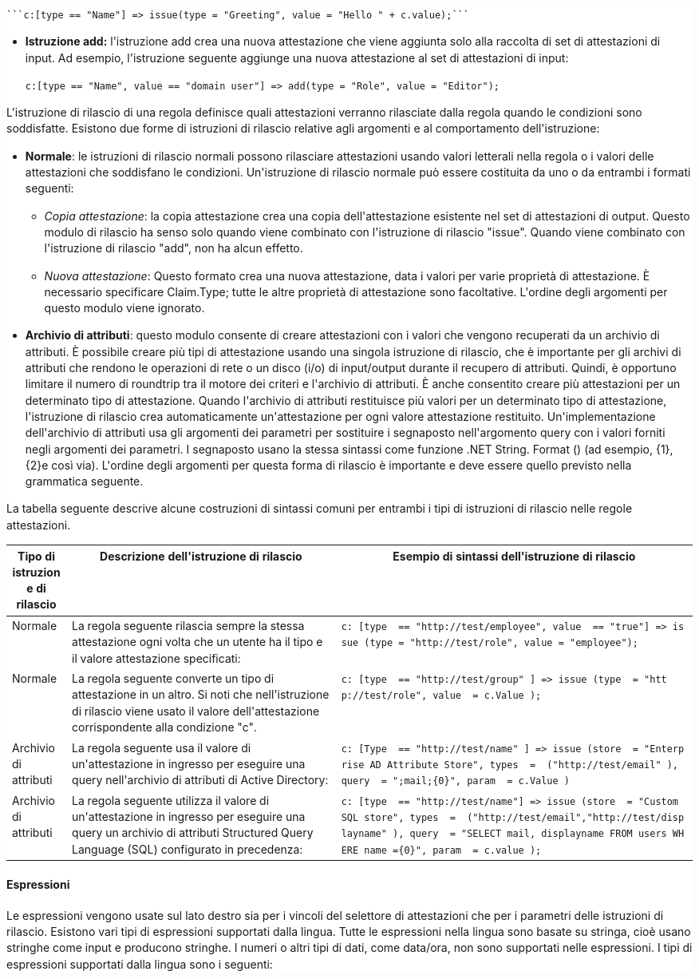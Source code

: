     ```c:[type == "Name"] => issue(type = "Greeting", value = "Hello " + c.value);```  
  
-   **Istruzione add:** l'istruzione add crea una nuova attestazione che viene aggiunta solo alla raccolta di set di attestazioni di input. Ad esempio, l'istruzione seguente aggiunge una nuova attestazione al set di attestazioni di input:  
  
    ```c:[type == "Name", value == "domain user"] => add(type = "Role", value = "Editor");``` 
  
L'istruzione di rilascio di una regola definisce quali attestazioni verranno rilasciate dalla regola quando le condizioni sono soddisfatte. Esistono due forme di istruzioni di rilascio relative agli argomenti e al comportamento dell'istruzione:  
  
-   **Normale**: le istruzioni di rilascio normali possono rilasciare attestazioni usando valori letterali nella regola o i valori delle attestazioni che soddisfano le condizioni. Un'istruzione di rilascio normale può essere costituita da uno o da entrambi i formati seguenti:  
  
    -   *Copia attestazione*: la copia attestazione crea una copia dell'attestazione esistente nel set di attestazioni di output. Questo modulo di rilascio ha senso solo quando viene combinato con l'istruzione di rilascio "issue". Quando viene combinato con l'istruzione di rilascio "add", non ha alcun effetto.  
  
    -   *Nuova attestazione*: Questo formato crea una nuova attestazione, data i valori per varie proprietà di attestazione. È necessario specificare Claim.Type; tutte le altre proprietà di attestazione sono facoltative. L'ordine degli argomenti per questo modulo viene ignorato.  
  
-   **Archivio di attributi**: questo modulo consente di creare attestazioni con i valori che vengono recuperati da un archivio di attributi. È possibile creare più tipi di attestazione usando una singola istruzione di rilascio, che è importante per gli archivi di attributi che rendono le operazioni di rete o un disco (i/o) di input/output durante il recupero di attributi. Quindi, è opportuno limitare il numero di roundtrip tra il motore dei criteri e l'archivio di attributi. È anche consentito creare più attestazioni per un determinato tipo di attestazione. Quando l'archivio di attributi restituisce più valori per un determinato tipo di attestazione, l'istruzione di rilascio crea automaticamente un'attestazione per ogni valore attestazione restituito. Un'implementazione dell'archivio di attributi usa gli argomenti dei parametri per sostituire i segnaposto nell'argomento query con i valori forniti negli argomenti dei parametri. I segnaposto usano la stessa sintassi come funzione .NET String. Format () (ad esempio, {1}, {2}e così via). L'ordine degli argomenti per questa forma di rilascio è importante e deve essere quello previsto nella grammatica seguente.  
  
La tabella seguente descrive alcune costruzioni di sintassi comuni per entrambi i tipi di istruzioni di rilascio nelle regole attestazioni.  
  
|Tipo di istruzione di rilascio|Descrizione dell'istruzione di rilascio|Esempio di sintassi dell'istruzione di rilascio|  
|---------------------------|----------------------------------|-------------------------------------|  
|Normale|La regola seguente rilascia sempre la stessa attestazione ogni volta che un utente ha il tipo e il valore attestazione specificati:|```c: [type  == "http://test/employee", value  == "true"] => issue (type = "http://test/role", value = "employee");```|  
|Normale|La regola seguente converte un tipo di attestazione in un altro. Si noti che nell'istruzione di rilascio viene usato il valore dell'attestazione corrispondente alla condizione "c".|```c: [type  == "http://test/group" ] => issue (type  = "http://test/role", value  = c.Value );```|  
|Archivio di attributi|La regola seguente usa il valore di un'attestazione in ingresso per eseguire una query nell'archivio di attributi di Active Directory:|```c: [Type  == "http://test/name" ] => issue (store  = "Enterprise AD Attribute Store", types  =  ("http://test/email" ), query  = ";mail;{0}", param  = c.Value )```|  
|Archivio di attributi|La regola seguente utilizza il valore di un'attestazione in ingresso per eseguire una query un archivio di attributi Structured Query Language (SQL) configurato in precedenza:|```c: [type  == "http://test/name"] => issue (store  = "Custom SQL store", types  =  ("http://test/email","http://test/displayname" ), query  = "SELECT mail, displayname FROM users WHERE name ={0}", param  = c.value );```|  
  
#### <a name="expressions"></a>Espressioni  
Le espressioni vengono usate sul lato destro sia per i vincoli del selettore di attestazioni che per i parametri delle istruzioni di rilascio. Esistono vari tipi di espressioni supportati dalla lingua. Tutte le espressioni nella lingua sono basate su stringa, cioè usano stringhe come input e producono stringhe. I numeri o altri tipi di dati, come data/ora, non sono supportati nelle espressioni. I tipi di espressioni supportati dalla lingua sono i seguenti:  
  